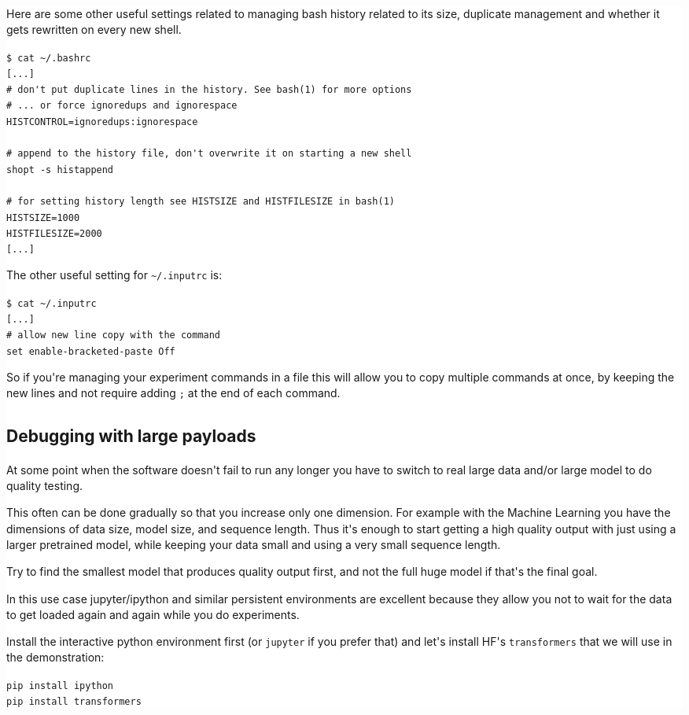 
Here are some other useful settings related to managing bash history related to its size, duplicate management and whether it gets rewritten on every new shell.

```
$ cat ~/.bashrc
[...]
# don't put duplicate lines in the history. See bash(1) for more options
# ... or force ignoredups and ignorespace
HISTCONTROL=ignoredups:ignorespace

# append to the history file, don't overwrite it on starting a new shell
shopt -s histappend

# for setting history length see HISTSIZE and HISTFILESIZE in bash(1)
HISTSIZE=1000
HISTFILESIZE=2000
[...]
```

The other useful setting for `~/.inputrc` is:

```
$ cat ~/.inputrc
[...]
# allow new line copy with the command
set enable-bracketed-paste Off
```

So if you're managing your experiment commands in a file this will allow you to copy multiple commands at once, by keeping the new lines and not require adding `;` at the end of each command.






## Debugging with large payloads

At some point when the software doesn't fail to run any longer you have to switch to real large data and/or large model to do quality testing.

This often can be done gradually so that you increase only one dimension. For example with the Machine Learning you have the dimensions of data size, model size, and sequence length. Thus it's enough to start getting a high quality output with just using a larger pretrained model, while keeping your data small and using a very small sequence length.

Try to find the smallest model that produces quality output first, and not the full huge model if that's the final goal.

In this use case jupyter/ipython and similar persistent environments are excellent because they allow you not to wait for the data to get loaded again and again while you do experiments.

Install the interactive python environment first (or `jupyter` if you prefer that) and let's install HF's `transformers` that we will use in the demonstration:
```
pip install ipython
pip install transformers
```
